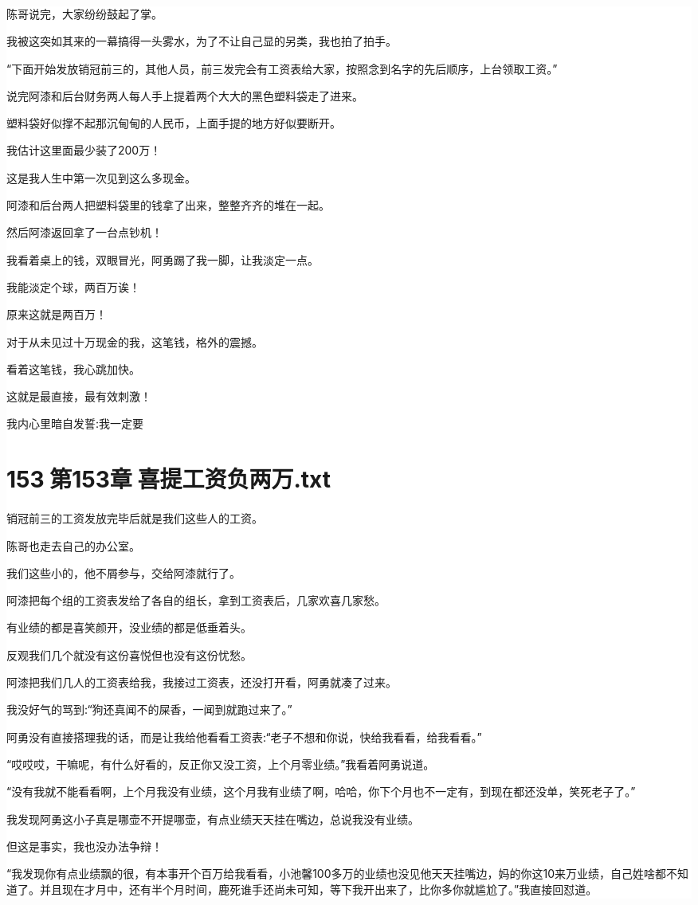 陈哥说完，大家纷纷鼓起了掌。

我被这突如其来的一幕搞得一头雾水，为了不让自己显的另类，我也拍了拍手。

“下面开始发放销冠前三的，其他人员，前三发完会有工资表给大家，按照念到名字的先后顺序，上台领取工资。”

说完阿漆和后台财务两人每人手上提着两个大大的黑色塑料袋走了进来。

塑料袋好似撑不起那沉甸甸的人民币，上面手提的地方好似要断开。

我估计这里面最少装了200万！

这是我人生中第一次见到这么多现金。

阿漆和后台两人把塑料袋里的钱拿了出来，整整齐齐的堆在一起。

然后阿漆返回拿了一台点钞机！

我看着桌上的钱，双眼冒光，阿勇踢了我一脚，让我淡定一点。

我能淡定个球，两百万诶！

原来这就是两百万！

对于从未见过十万现金的我，这笔钱，格外的震撼。

看着这笔钱，我心跳加快。

这就是最直接，最有效刺激！

我内心里暗自发誓:我一定要

# 153 第153章 喜提工资负两万.txt

销冠前三的工资发放完毕后就是我们这些人的工资。

陈哥也走去自己的办公室。

我们这些小的，他不屑参与，交给阿漆就行了。

阿漆把每个组的工资表发给了各自的组长，拿到工资表后，几家欢喜几家愁。

有业绩的都是喜笑颜开，没业绩的都是低垂着头。

反观我们几个就没有这份喜悦但也没有这份忧愁。

阿漆把我们几人的工资表给我，我接过工资表，还没打开看，阿勇就凑了过来。

我没好气的骂到:“狗还真闻不的屎香，一闻到就跑过来了。”

阿勇没有直接搭理我的话，而是让我给他看看工资表:“老子不想和你说，快给我看看，给我看看。”

“哎哎哎，干嘛呢，有什么好看的，反正你又没工资，上个月零业绩。”我看着阿勇说道。

“没有我就不能看看啊，上个月我没有业绩，这个月我有业绩了啊，哈哈，你下个月也不一定有，到现在都还没单，笑死老子了。”

我发现阿勇这小子真是哪壶不开提哪壶，有点业绩天天挂在嘴边，总说我没有业绩。

但这是事实，我也没办法争辩！

“我发现你有点业绩飘的很，有本事开个百万给我看看，小池馨100多万的业绩也没见他天天挂嘴边，妈的你这10来万业绩，自己姓啥都不知道了。并且现在才月中，还有半个月时间，鹿死谁手还尚未可知，等下我开出来了，比你多你就尴尬了。”我直接回怼道。
